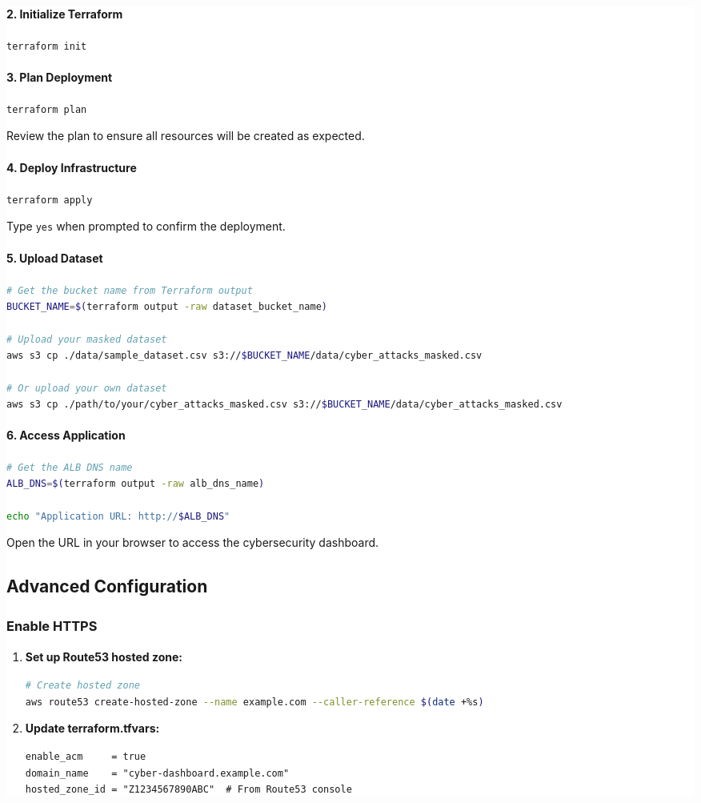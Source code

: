 #### 2. Initialize Terraform

```bash
terraform init
```

#### 3. Plan Deployment

```bash
terraform plan
```

Review the plan to ensure all resources will be created as expected.

#### 4. Deploy Infrastructure

```bash
terraform apply
```

Type `yes` when prompted to confirm the deployment.

#### 5. Upload Dataset

```bash
# Get the bucket name from Terraform output
BUCKET_NAME=$(terraform output -raw dataset_bucket_name)

# Upload your masked dataset
aws s3 cp ./data/sample_dataset.csv s3://$BUCKET_NAME/data/cyber_attacks_masked.csv

# Or upload your own dataset
aws s3 cp ./path/to/your/cyber_attacks_masked.csv s3://$BUCKET_NAME/data/cyber_attacks_masked.csv
```

#### 6. Access Application

```bash
# Get the ALB DNS name
ALB_DNS=$(terraform output -raw alb_dns_name)

echo "Application URL: http://$ALB_DNS"
```

Open the URL in your browser to access the cybersecurity dashboard.

## Advanced Configuration

### Enable HTTPS

1. **Set up Route53 hosted zone:**
   ```bash
   # Create hosted zone
   aws route53 create-hosted-zone --name example.com --caller-reference $(date +%s)
   ```

2. **Update terraform.tfvars:**
   ```hcl
   enable_acm     = true
   domain_name    = "cyber-dashboard.example.com"
   hosted_zone_id = "Z1234567890ABC"  # From Route53 console
   ```
